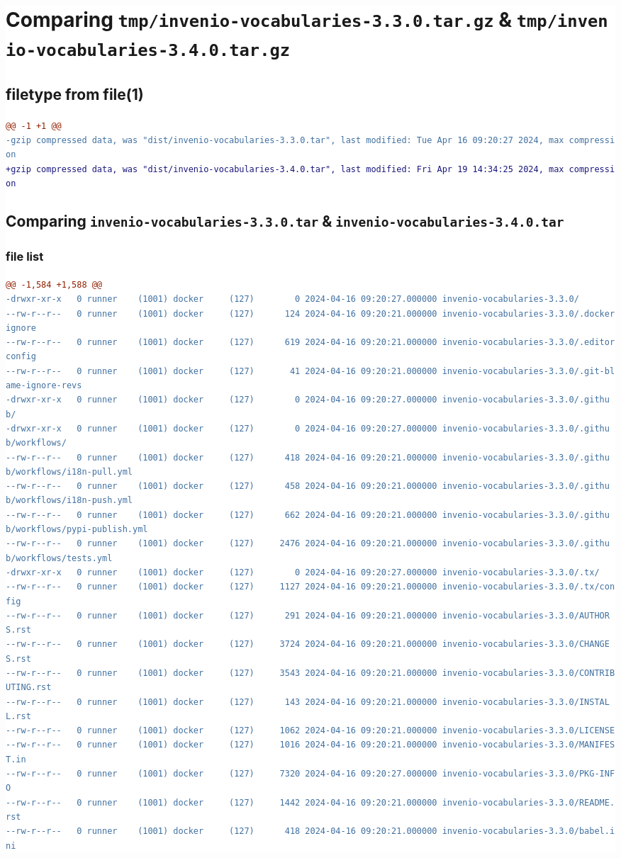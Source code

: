 # Comparing `tmp/invenio-vocabularies-3.3.0.tar.gz` & `tmp/invenio-vocabularies-3.4.0.tar.gz`

## filetype from file(1)

```diff
@@ -1 +1 @@
-gzip compressed data, was "dist/invenio-vocabularies-3.3.0.tar", last modified: Tue Apr 16 09:20:27 2024, max compression
+gzip compressed data, was "dist/invenio-vocabularies-3.4.0.tar", last modified: Fri Apr 19 14:34:25 2024, max compression
```

## Comparing `invenio-vocabularies-3.3.0.tar` & `invenio-vocabularies-3.4.0.tar`

### file list

```diff
@@ -1,584 +1,588 @@
-drwxr-xr-x   0 runner    (1001) docker     (127)        0 2024-04-16 09:20:27.000000 invenio-vocabularies-3.3.0/
--rw-r--r--   0 runner    (1001) docker     (127)      124 2024-04-16 09:20:21.000000 invenio-vocabularies-3.3.0/.dockerignore
--rw-r--r--   0 runner    (1001) docker     (127)      619 2024-04-16 09:20:21.000000 invenio-vocabularies-3.3.0/.editorconfig
--rw-r--r--   0 runner    (1001) docker     (127)       41 2024-04-16 09:20:21.000000 invenio-vocabularies-3.3.0/.git-blame-ignore-revs
-drwxr-xr-x   0 runner    (1001) docker     (127)        0 2024-04-16 09:20:27.000000 invenio-vocabularies-3.3.0/.github/
-drwxr-xr-x   0 runner    (1001) docker     (127)        0 2024-04-16 09:20:27.000000 invenio-vocabularies-3.3.0/.github/workflows/
--rw-r--r--   0 runner    (1001) docker     (127)      418 2024-04-16 09:20:21.000000 invenio-vocabularies-3.3.0/.github/workflows/i18n-pull.yml
--rw-r--r--   0 runner    (1001) docker     (127)      458 2024-04-16 09:20:21.000000 invenio-vocabularies-3.3.0/.github/workflows/i18n-push.yml
--rw-r--r--   0 runner    (1001) docker     (127)      662 2024-04-16 09:20:21.000000 invenio-vocabularies-3.3.0/.github/workflows/pypi-publish.yml
--rw-r--r--   0 runner    (1001) docker     (127)     2476 2024-04-16 09:20:21.000000 invenio-vocabularies-3.3.0/.github/workflows/tests.yml
-drwxr-xr-x   0 runner    (1001) docker     (127)        0 2024-04-16 09:20:27.000000 invenio-vocabularies-3.3.0/.tx/
--rw-r--r--   0 runner    (1001) docker     (127)     1127 2024-04-16 09:20:21.000000 invenio-vocabularies-3.3.0/.tx/config
--rw-r--r--   0 runner    (1001) docker     (127)      291 2024-04-16 09:20:21.000000 invenio-vocabularies-3.3.0/AUTHORS.rst
--rw-r--r--   0 runner    (1001) docker     (127)     3724 2024-04-16 09:20:21.000000 invenio-vocabularies-3.3.0/CHANGES.rst
--rw-r--r--   0 runner    (1001) docker     (127)     3543 2024-04-16 09:20:21.000000 invenio-vocabularies-3.3.0/CONTRIBUTING.rst
--rw-r--r--   0 runner    (1001) docker     (127)      143 2024-04-16 09:20:21.000000 invenio-vocabularies-3.3.0/INSTALL.rst
--rw-r--r--   0 runner    (1001) docker     (127)     1062 2024-04-16 09:20:21.000000 invenio-vocabularies-3.3.0/LICENSE
--rw-r--r--   0 runner    (1001) docker     (127)     1016 2024-04-16 09:20:21.000000 invenio-vocabularies-3.3.0/MANIFEST.in
--rw-r--r--   0 runner    (1001) docker     (127)     7320 2024-04-16 09:20:27.000000 invenio-vocabularies-3.3.0/PKG-INFO
--rw-r--r--   0 runner    (1001) docker     (127)     1442 2024-04-16 09:20:21.000000 invenio-vocabularies-3.3.0/README.rst
--rw-r--r--   0 runner    (1001) docker     (127)      418 2024-04-16 09:20:21.000000 invenio-vocabularies-3.3.0/babel.ini
```